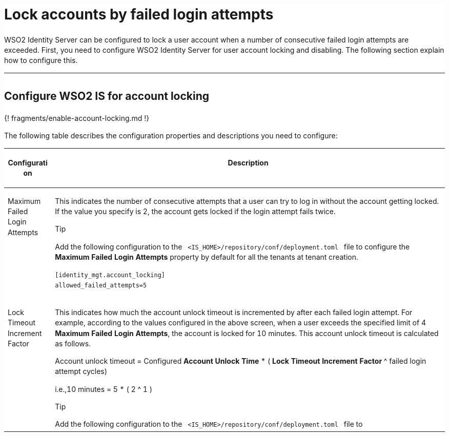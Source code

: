 # Lock accounts by failed login attempts

WSO2 Identity Server can be configured to lock a user account when a
number of consecutive failed login attempts are exceeded. First, you
need to configure WSO2 Identity Server for user account locking and
disabling. The following section explain how to configure this.

---

## Configure WSO2 IS for account locking

{! fragments/enable-account-locking.md !}

The following table describes the configuration properties and
descriptions you need to configure:

<table>
<thead>
<tr class="header">
<th><p>Configuration</p></th>
<th><p>Description</p></th>
</tr>
</thead>
<tbody>
<tr class="odd">
<td><p>Maximum Failed Login Attempts</p></td>
<td>
 <div class="content-wrapper">
 <p>
   This indicates the number of consecutive attempts that a user can try to log in without the account getting locked. If the value you specify is 2, the account gets locked if the login attempt fails twice.</p>
<div class="admonition tip">
<p class="admonition-title">Tip</p>
Add the following configuration to the <code> &lt;IS_HOME&gt;/repository/conf/deployment.toml </code> file to 
configure the <strong>Maximum Failed Login Attempts</strong> property by default for all the tenants at tenant creation. 
<div class="code panel pdl" style="border-width: 1px;">
    <div class="codeContent panelContent pdl">
    <pre class="html/xml" data-syntaxhighlighter-params="brush: html/xml; gutter: false; theme: Confluence" 
    data-theme="Confluence" style="brush: html/xml; gutter: false; theme: Confluence"><code>[identity_mgt.account_locking]<br>allowed_failed_attempts=5</code></pre>
    </div>
  </div>
 </div>
 </div>
</td>
<tr class="even">
<td><p>Lock Timeout Increment Factor</p></td>
<td><div class="content-wrapper">
<p>This indicates how much the account unlock timeout is incremented by after each failed login attempt. For example, according to the values configured in the above screen, when a user exceeds the specified limit of 4 <strong>Maximum Failed Login Attempts</strong>, the account is locked for 10 minutes. This account unlock timeout is calculated as follows.</p>
<p>Account unlock timeout = Configured <strong>Account Unlock Time</strong> * ( <strong>Lock Timeout Increment Factor</strong> ^ failed login attempt cycles)</p>
<p>i.e.,10 minutes = 5 * ( 2 ^ 1 )</p>
<div class="admonition tip">
<p class="admonition-title">Tip</p>
Add the following configuration to the <code> &lt;IS_HOME&gt;/repository/conf/deployment.toml </code> file to 